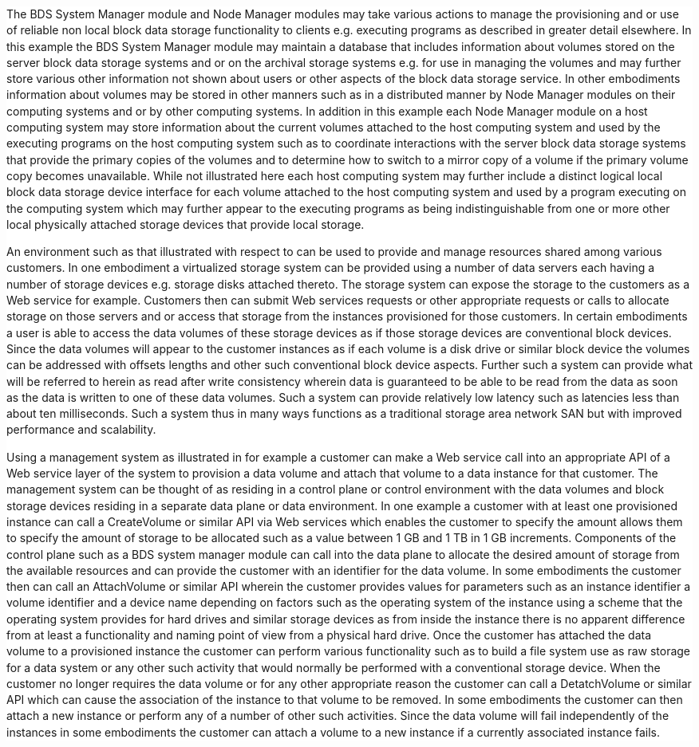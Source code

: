 The BDS System Manager module and Node Manager modules may take various actions to manage the provisioning and or use of reliable non local block data storage functionality to clients e.g. executing programs as described in greater detail elsewhere. In this example the BDS System Manager module may maintain a database that includes information about volumes stored on the server block data storage systems and or on the archival storage systems e.g. for use in managing the volumes and may further store various other information not shown about users or other aspects of the block data storage service. In other embodiments information about volumes may be stored in other manners such as in a distributed manner by Node Manager modules on their computing systems and or by other computing systems. In addition in this example each Node Manager module on a host computing system may store information about the current volumes attached to the host computing system and used by the executing programs on the host computing system such as to coordinate interactions with the server block data storage systems that provide the primary copies of the volumes and to determine how to switch to a mirror copy of a volume if the primary volume copy becomes unavailable. While not illustrated here each host computing system may further include a distinct logical local block data storage device interface for each volume attached to the host computing system and used by a program executing on the computing system which may further appear to the executing programs as being indistinguishable from one or more other local physically attached storage devices that provide local storage.

An environment such as that illustrated with respect to can be used to provide and manage resources shared among various customers. In one embodiment a virtualized storage system can be provided using a number of data servers each having a number of storage devices e.g. storage disks attached thereto. The storage system can expose the storage to the customers as a Web service for example. Customers then can submit Web services requests or other appropriate requests or calls to allocate storage on those servers and or access that storage from the instances provisioned for those customers. In certain embodiments a user is able to access the data volumes of these storage devices as if those storage devices are conventional block devices. Since the data volumes will appear to the customer instances as if each volume is a disk drive or similar block device the volumes can be addressed with offsets lengths and other such conventional block device aspects. Further such a system can provide what will be referred to herein as read after write consistency wherein data is guaranteed to be able to be read from the data as soon as the data is written to one of these data volumes. Such a system can provide relatively low latency such as latencies less than about ten milliseconds. Such a system thus in many ways functions as a traditional storage area network SAN but with improved performance and scalability.

Using a management system as illustrated in for example a customer can make a Web service call into an appropriate API of a Web service layer of the system to provision a data volume and attach that volume to a data instance for that customer. The management system can be thought of as residing in a control plane or control environment with the data volumes and block storage devices residing in a separate data plane or data environment. In one example a customer with at least one provisioned instance can call a CreateVolume or similar API via Web services which enables the customer to specify the amount allows them to specify the amount of storage to be allocated such as a value between 1 GB and 1 TB in 1 GB increments. Components of the control plane such as a BDS system manager module can call into the data plane to allocate the desired amount of storage from the available resources and can provide the customer with an identifier for the data volume. In some embodiments the customer then can call an AttachVolume or similar API wherein the customer provides values for parameters such as an instance identifier a volume identifier and a device name depending on factors such as the operating system of the instance using a scheme that the operating system provides for hard drives and similar storage devices as from inside the instance there is no apparent difference from at least a functionality and naming point of view from a physical hard drive. Once the customer has attached the data volume to a provisioned instance the customer can perform various functionality such as to build a file system use as raw storage for a data system or any other such activity that would normally be performed with a conventional storage device. When the customer no longer requires the data volume or for any other appropriate reason the customer can call a DetatchVolume or similar API which can cause the association of the instance to that volume to be removed. In some embodiments the customer can then attach a new instance or perform any of a number of other such activities. Since the data volume will fail independently of the instances in some embodiments the customer can attach a volume to a new instance if a currently associated instance fails.
